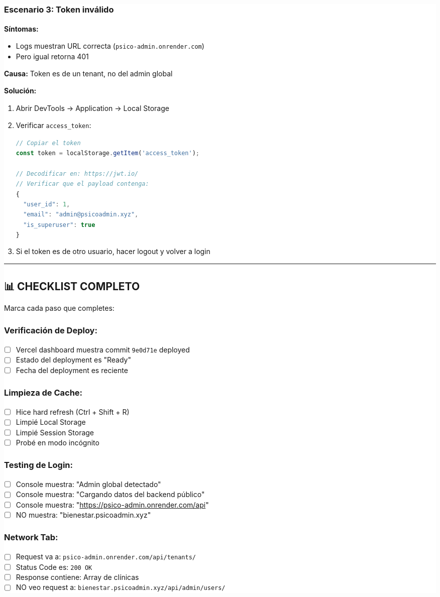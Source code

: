 ### **Escenario 3: Token inválido**

**Síntomas:**
- Logs muestran URL correcta (`psico-admin.onrender.com`)
- Pero igual retorna 401

**Causa:** Token es de un tenant, no del admin global

**Solución:**
1. Abrir DevTools → Application → Local Storage
2. Verificar `access_token`:
   ```javascript
   // Copiar el token
   const token = localStorage.getItem('access_token');
   
   // Decodificar en: https://jwt.io/
   // Verificar que el payload contenga:
   {
     "user_id": 1,
     "email": "admin@psicoadmin.xyz",
     "is_superuser": true
   }
   ```

3. Si el token es de otro usuario, hacer logout y volver a login

---

## 📊 CHECKLIST COMPLETO

Marca cada paso que completes:

### **Verificación de Deploy:**
- [ ] Vercel dashboard muestra commit `9e0d71e` deployed
- [ ] Estado del deployment es "Ready"
- [ ] Fecha del deployment es reciente

### **Limpieza de Cache:**
- [ ] Hice hard refresh (Ctrl + Shift + R)
- [ ] Limpié Local Storage
- [ ] Limpié Session Storage
- [ ] Probé en modo incógnito

### **Testing de Login:**
- [ ] Console muestra: "Admin global detectado"
- [ ] Console muestra: "Cargando datos del backend público"
- [ ] Console muestra: "https://psico-admin.onrender.com/api"
- [ ] NO muestra: "bienestar.psicoadmin.xyz"

### **Network Tab:**
- [ ] Request va a: `psico-admin.onrender.com/api/tenants/`
- [ ] Status Code es: `200 OK`
- [ ] Response contiene: Array de clínicas
- [ ] NO veo request a: `bienestar.psicoadmin.xyz/api/admin/users/`
